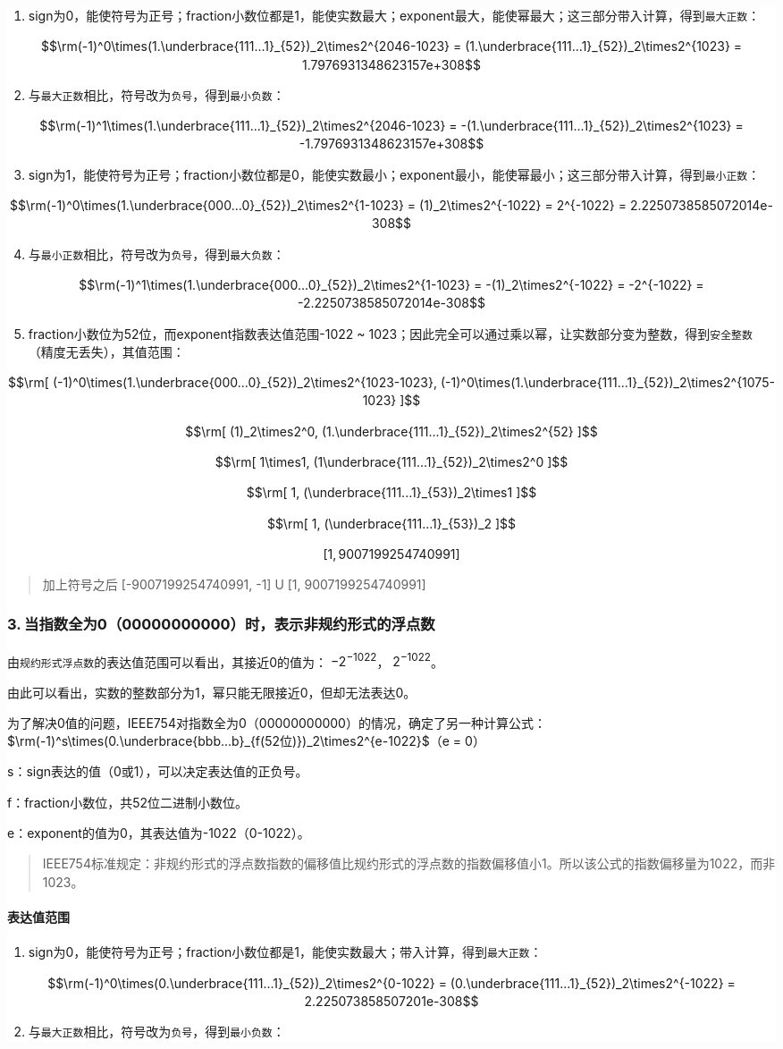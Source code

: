 1. sign为0，能使符号为正号；fraction小数位都是1，能使实数最大；exponent最大，能使幂最大；这三部分带入计算，得到`最大正数`：

$$\rm(-1)^0\times(1.\underbrace{111...1}_{52})_2\times2^{2046-1023} = (1.\underbrace{111...1}_{52})_2\times2^{1023} = 1.7976931348623157e+308$$

2. 与`最大正数`相比，符号改为`负号`，得到`最小负数`：

$$\rm(-1)^1\times(1.\underbrace{111...1}_{52})_2\times2^{2046-1023} = -(1.\underbrace{111...1}_{52})_2\times2^{1023} = -1.7976931348623157e+308$$

3. sign为1，能使符号为正号；fraction小数位都是0，能使实数最小；exponent最小，能使幂最小；这三部分带入计算，得到`最小正数`：

$$\rm(-1)^0\times(1.\underbrace{000...0}_{52})_2\times2^{1-1023} = (1)_2\times2^{-1022} = 2^{-1022} = 2.2250738585072014e-308$$

4. 与`最小正数`相比，符号改为`负号`，得到`最大负数`：

$$\rm(-1)^1\times(1.\underbrace{000...0}_{52})_2\times2^{1-1023} = -(1)_2\times2^{-1022} = -2^{-1022} = -2.2250738585072014e-308$$

5. fraction小数位为52位，而exponent指数表达值范围-1022 ~ 1023；因此完全可以通过乘以幂，让实数部分变为整数，得到`安全整数`（精度无丢失），其值范围：

$$\rm[ (-1)^0\times(1.\underbrace{000...0}_{52})_2\times2^{1023-1023}, (-1)^0\times(1.\underbrace{111...1}_{52})_2\times2^{1075-1023} ]$$

$$\rm[ (1)_2\times2^0, (1.\underbrace{111...1}_{52})_2\times2^{52} ]$$

$$\rm[ 1\times1, (1\underbrace{111...1}_{52})_2\times2^0 ]$$

$$\rm[ 1, (\underbrace{111...1}_{53})_2\times1 ]$$

$$\rm[ 1, (\underbrace{111...1}_{53})_2 ]$$

$$[ 1, 9007199254740991 ]$$

> 加上符号之后 [-9007199254740991, -1] U [1, 9007199254740991]

### 3. 当指数全为0（00000000000）时，表示非规约形式的浮点数

由`规约形式浮点数`的表达值范围可以看出，其接近0的值为： $-2^{-1022}$， $2^{-1022}$。

由此可以看出，实数的整数部分为1，幂只能无限接近0，但却无法表达0。

为了解决0值的问题，IEEE754对指数全为0（00000000000）的情况，确定了另一种计算公式： $\rm(-1)^s\times(0.\underbrace{bbb...b}_{f(52位)})_2\times2^{e-1022}$（e = 0）

s：sign表达的值（0或1），可以决定表达值的正负号。

f：fraction小数位，共52位二进制小数位。

e：exponent的值为0，其表达值为-1022（0-1022）。

> IEEE754标准规定：非规约形式的浮点数指数的偏移值比规约形式的浮点数的指数偏移值小1。所以该公式的指数偏移量为1022，而非1023。

#### 表达值范围

1. sign为0，能使符号为正号；fraction小数位都是1，能使实数最大；带入计算，得到`最大正数`：

$$\rm(-1)^0\times(0.\underbrace{111...1}_{52})_2\times2^{0-1022} = (0.\underbrace{111...1}_{52})_2\times2^{-1022} = 2.225073858507201e-308$$

2. 与`最大正数`相比，符号改为`负号`，得到`最小负数`：
